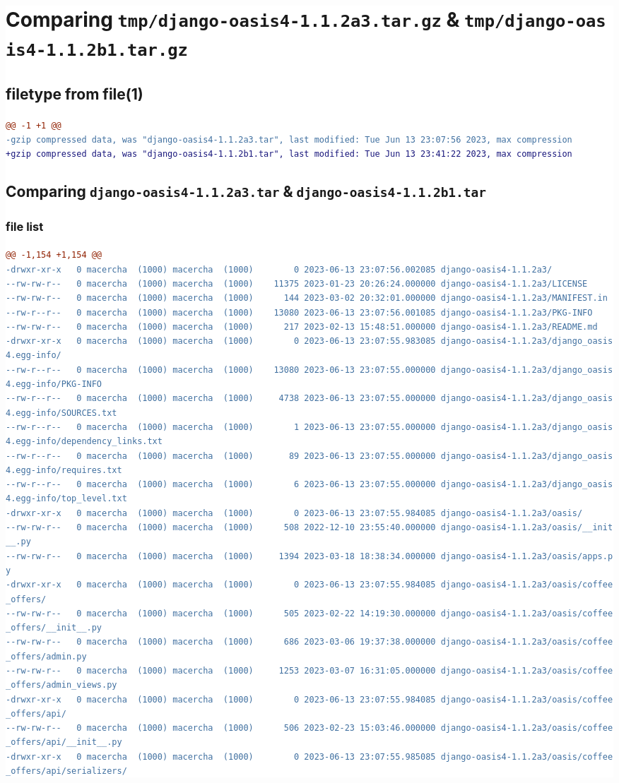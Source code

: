 # Comparing `tmp/django-oasis4-1.1.2a3.tar.gz` & `tmp/django-oasis4-1.1.2b1.tar.gz`

## filetype from file(1)

```diff
@@ -1 +1 @@
-gzip compressed data, was "django-oasis4-1.1.2a3.tar", last modified: Tue Jun 13 23:07:56 2023, max compression
+gzip compressed data, was "django-oasis4-1.1.2b1.tar", last modified: Tue Jun 13 23:41:22 2023, max compression
```

## Comparing `django-oasis4-1.1.2a3.tar` & `django-oasis4-1.1.2b1.tar`

### file list

```diff
@@ -1,154 +1,154 @@
-drwxr-xr-x   0 macercha  (1000) macercha  (1000)        0 2023-06-13 23:07:56.002085 django-oasis4-1.1.2a3/
--rw-rw-r--   0 macercha  (1000) macercha  (1000)    11375 2023-01-23 20:26:24.000000 django-oasis4-1.1.2a3/LICENSE
--rw-rw-r--   0 macercha  (1000) macercha  (1000)      144 2023-03-02 20:32:01.000000 django-oasis4-1.1.2a3/MANIFEST.in
--rw-r--r--   0 macercha  (1000) macercha  (1000)    13080 2023-06-13 23:07:56.001085 django-oasis4-1.1.2a3/PKG-INFO
--rw-rw-r--   0 macercha  (1000) macercha  (1000)      217 2023-02-13 15:48:51.000000 django-oasis4-1.1.2a3/README.md
-drwxr-xr-x   0 macercha  (1000) macercha  (1000)        0 2023-06-13 23:07:55.983085 django-oasis4-1.1.2a3/django_oasis4.egg-info/
--rw-r--r--   0 macercha  (1000) macercha  (1000)    13080 2023-06-13 23:07:55.000000 django-oasis4-1.1.2a3/django_oasis4.egg-info/PKG-INFO
--rw-r--r--   0 macercha  (1000) macercha  (1000)     4738 2023-06-13 23:07:55.000000 django-oasis4-1.1.2a3/django_oasis4.egg-info/SOURCES.txt
--rw-r--r--   0 macercha  (1000) macercha  (1000)        1 2023-06-13 23:07:55.000000 django-oasis4-1.1.2a3/django_oasis4.egg-info/dependency_links.txt
--rw-r--r--   0 macercha  (1000) macercha  (1000)       89 2023-06-13 23:07:55.000000 django-oasis4-1.1.2a3/django_oasis4.egg-info/requires.txt
--rw-r--r--   0 macercha  (1000) macercha  (1000)        6 2023-06-13 23:07:55.000000 django-oasis4-1.1.2a3/django_oasis4.egg-info/top_level.txt
-drwxr-xr-x   0 macercha  (1000) macercha  (1000)        0 2023-06-13 23:07:55.984085 django-oasis4-1.1.2a3/oasis/
--rw-rw-r--   0 macercha  (1000) macercha  (1000)      508 2022-12-10 23:55:40.000000 django-oasis4-1.1.2a3/oasis/__init__.py
--rw-rw-r--   0 macercha  (1000) macercha  (1000)     1394 2023-03-18 18:38:34.000000 django-oasis4-1.1.2a3/oasis/apps.py
-drwxr-xr-x   0 macercha  (1000) macercha  (1000)        0 2023-06-13 23:07:55.984085 django-oasis4-1.1.2a3/oasis/coffee_offers/
--rw-rw-r--   0 macercha  (1000) macercha  (1000)      505 2023-02-22 14:19:30.000000 django-oasis4-1.1.2a3/oasis/coffee_offers/__init__.py
--rw-rw-r--   0 macercha  (1000) macercha  (1000)      686 2023-03-06 19:37:38.000000 django-oasis4-1.1.2a3/oasis/coffee_offers/admin.py
--rw-rw-r--   0 macercha  (1000) macercha  (1000)     1253 2023-03-07 16:31:05.000000 django-oasis4-1.1.2a3/oasis/coffee_offers/admin_views.py
-drwxr-xr-x   0 macercha  (1000) macercha  (1000)        0 2023-06-13 23:07:55.984085 django-oasis4-1.1.2a3/oasis/coffee_offers/api/
--rw-rw-r--   0 macercha  (1000) macercha  (1000)      506 2023-02-23 15:03:46.000000 django-oasis4-1.1.2a3/oasis/coffee_offers/api/__init__.py
-drwxr-xr-x   0 macercha  (1000) macercha  (1000)        0 2023-06-13 23:07:55.985085 django-oasis4-1.1.2a3/oasis/coffee_offers/api/serializers/
```